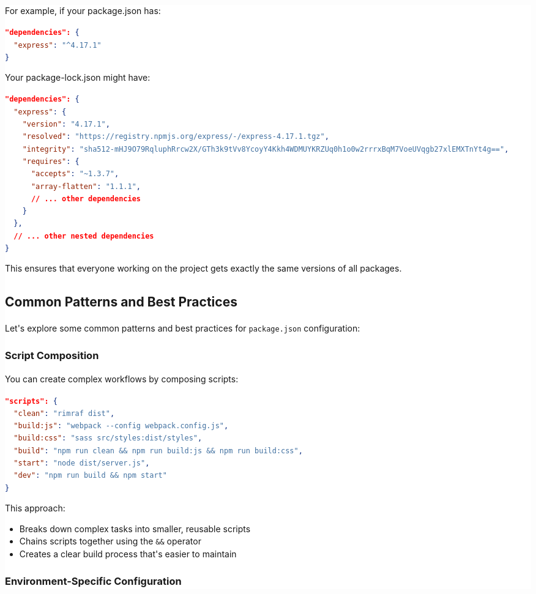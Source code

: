 For example, if your package.json has:

```json
"dependencies": {
  "express": "^4.17.1"
}
```

Your package-lock.json might have:

```json
"dependencies": {
  "express": {
    "version": "4.17.1",
    "resolved": "https://registry.npmjs.org/express/-/express-4.17.1.tgz",
    "integrity": "sha512-mHJ9O79RqluphRrcw2X/GTh3k9tVv8YcoyY4Kkh4WDMUYKRZUq0h1o0w2rrrxBqM7VoeUVqgb27xlEMXTnYt4g==",
    "requires": {
      "accepts": "~1.3.7",
      "array-flatten": "1.1.1",
      // ... other dependencies
    }
  },
  // ... other nested dependencies
}
```

This ensures that everyone working on the project gets exactly the same versions of all packages.

## Common Patterns and Best Practices

Let's explore some common patterns and best practices for `package.json` configuration:

### Script Composition

You can create complex workflows by composing scripts:

```json
"scripts": {
  "clean": "rimraf dist",
  "build:js": "webpack --config webpack.config.js",
  "build:css": "sass src/styles:dist/styles",
  "build": "npm run clean && npm run build:js && npm run build:css",
  "start": "node dist/server.js",
  "dev": "npm run build && npm start"
}
```

This approach:

* Breaks down complex tasks into smaller, reusable scripts
* Chains scripts together using the `&&` operator
* Creates a clear build process that's easier to maintain

### Environment-Specific Configuration
